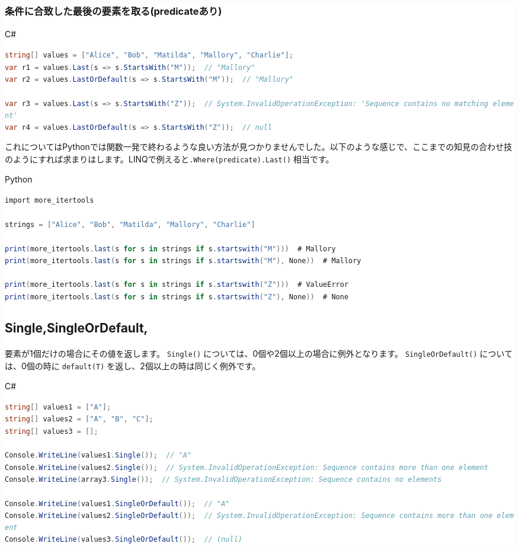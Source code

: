 ### 条件に合致した最後の要素を取る(predicateあり)

C#

```cs
string[] values = ["Alice", "Bob", "Matilda", "Mallory", "Charlie"];
var r1 = values.Last(s => s.StartsWith("M"));  // "Mallory"
var r2 = values.LastOrDefault(s => s.StartsWith("M"));  // "Mallory"

var r3 = values.Last(s => s.StartsWith("Z"));  // System.InvalidOperationException: 'Sequence contains no matching element'
var r4 = values.LastOrDefault(s => s.StartsWith("Z"));  // null
```

これについてはPythonでは関数一発で終わるような良い方法が見つかりませんでした。以下のような感じで、ここまでの知見の合わせ技のようにすれば求まりはします。LINQで例えると`.Where(predicate).Last()` 相当です。

Python

```cs
import more_itertools

strings = ["Alice", "Bob", "Matilda", "Mallory", "Charlie"]

print(more_itertools.last(s for s in strings if s.startswith("M")))  # Mallory
print(more_itertools.last(s for s in strings if s.startswith("M"), None))  # Mallory

print(more_itertools.last(s for s in strings if s.startswith("Z")))  # ValueError
print(more_itertools.last(s for s in strings if s.startswith("Z"), None))  # None
```

## Single,SingleOrDefault,

要素が1個だけの場合にその値を返します。 `Single()` については、0個や2個以上の場合に例外となります。 `SingleOrDefault()` については、0個の時に `default(T)` を返し、2個以上の時は同じく例外です。

C#

```cs
string[] values1 = ["A"];
string[] values2 = ["A", "B", "C"];
string[] values3 = [];

Console.WriteLine(values1.Single());  // "A"
Console.WriteLine(values2.Single());  // System.InvalidOperationException: Sequence contains more than one element
Console.WriteLine(array3.Single());  // System.InvalidOperationException: Sequence contains no elements

Console.WriteLine(values1.SingleOrDefault());  // "A"
Console.WriteLine(values2.SingleOrDefault());  // System.InvalidOperationException: Sequence contains more than one element
Console.WriteLine(values3.SingleOrDefault());  // (null)
```


[^1]: C# Advent Calendarを読む層には殴られそう
[^2]: 内包表記の例についても、ジェネレータ式すなわち内包表記の括弧を()に変えれば同じです
[^3]: ここの例では明らかに条件式を反転させた方がわかりやすいわけですが
[^4]: 個人的に
[^5]: 見つからないとき例外にはできないようです
[^6]: .NET Frameworkの実装: [https://github.com/microsoft/referencesource/blob/51cf7850defa8a17d815b4700b67116e3fa283c2/System.Core/System/Linq/Enumerable.cs#L1090](https://github.com/microsoft/referencesource/blob/51cf7850defa8a17d815b4700b67116e3fa283c2/System.Core/System/Linq/Enumerable.cs#L1090)
[^7]: MinBy, MaxByはnullableが返るため、微妙なところで従来と完全互換な書き換えにはならないですが
[^8]: 後述するように、C#のIEnumerable<T>も本来その点同様ではあります。つまづくシーンはより少ないですが。
[^9]: peekableは `peek()` のみならず `__getitem__` も実装しており、インデックスやスライスでの操作が可能です。